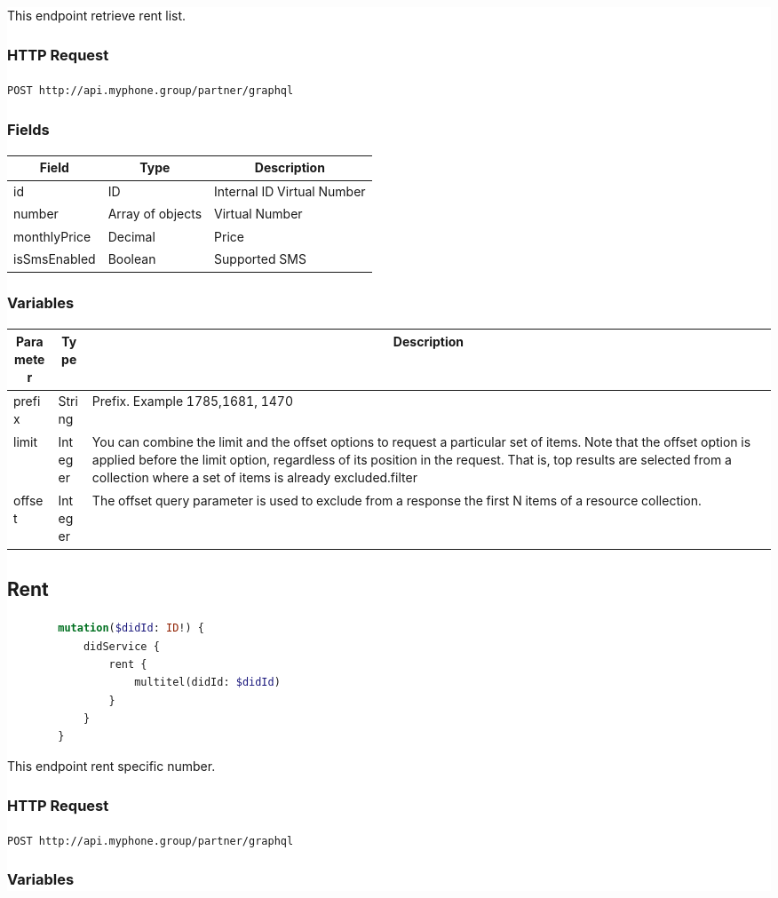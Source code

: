 ```graphql
```

This endpoint retrieve rent list.

### HTTP Request

`POST http://api.myphone.group/partner/graphql`

### Fields

Field | Type             | Description
------ |------------------| ---------------------
id | ID               | Internal ID Virtual Number                                                                                      
number | Array of objects | Virtual Number
monthlyPrice | Decimal          | Price
isSmsEnabled | Boolean          | Supported SMS             

### Variables

Parameter | Type             | Description                                                                                                                                                                                                                                                                                           
--------- |------------------|-------------------------------------------------------------------------------------------------------------------------------------------------------------------------------------------------------------------------------------------------------------------------------------------------------
prefix | String           | Prefix. Example 1785,1681, 1470                                                                                                                                                                                                                                                                       
limit | Integer          | You can combine the limit and the offset options to request a particular set of items. Note that the offset option is applied before the limit option, regardless of its position in the request. That is, top results are selected from a collection where a set of items is already excluded.filter | Array of objects | Read about [Filters](http://localhost:4567/?graphql#filters)
offset | Integer | The offset query parameter is used to exclude from a response the first N items of a resource collection.  


## Rent

```graphql
        mutation($didId: ID!) {
            didService {
                rent {
                    multitel(didId: $didId)
                }
            }
        }
```

This endpoint rent specific number.

### HTTP Request

`POST http://api.myphone.group/partner/graphql`


### Variables
